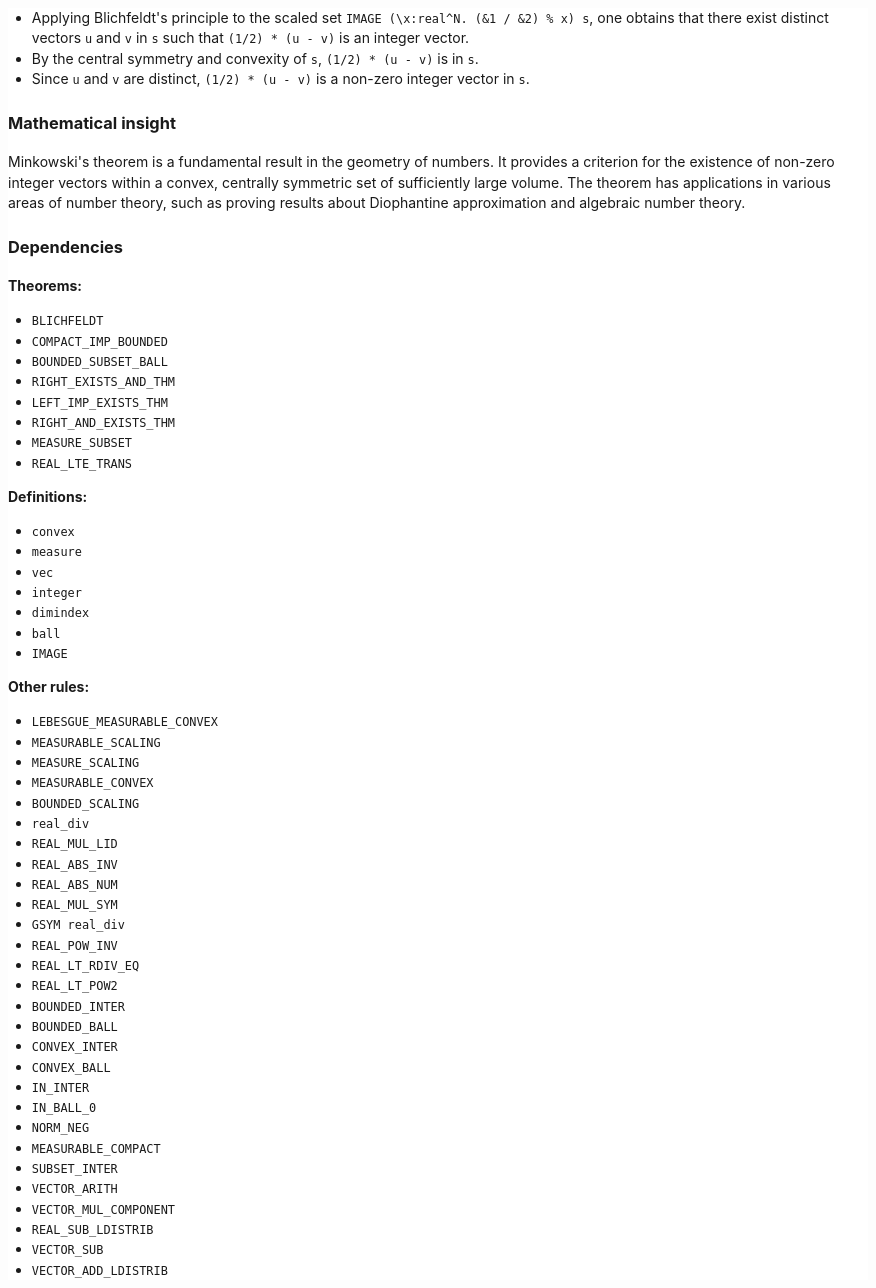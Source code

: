 - Applying Blichfeldt's principle to the scaled set `IMAGE (\x:real^N. (&1 / &2) % x) s`, one obtains that there exist distinct vectors `u` and `v` in `s` such that `(1/2) * (u - v)` is an integer vector.
- By the central symmetry and convexity of `s`, `(1/2) * (u - v)` is in `s`.
- Since `u` and `v` are distinct, `(1/2) * (u - v)` is a non-zero integer vector in `s`.

### Mathematical insight
Minkowski's theorem is a fundamental result in the geometry of numbers. It provides a criterion for the existence of non-zero integer vectors within a convex, centrally symmetric set of sufficiently large volume. The theorem has applications in various areas of number theory, such as proving results about Diophantine approximation and algebraic number theory.

### Dependencies
**Theorems:**
- `BLICHFELDT`
- `COMPACT_IMP_BOUNDED`
- `BOUNDED_SUBSET_BALL`
- `RIGHT_EXISTS_AND_THM`
- `LEFT_IMP_EXISTS_THM`
- `RIGHT_AND_EXISTS_THM`
- `MEASURE_SUBSET`
- `REAL_LTE_TRANS`

**Definitions:**
- `convex`
- `measure`
- `vec`
- `integer`
- `dimindex`
- `ball`
- `IMAGE`

**Other rules:**
- `LEBESGUE_MEASURABLE_CONVEX`
- `MEASURABLE_SCALING`
- `MEASURE_SCALING`
- `MEASURABLE_CONVEX`
- `BOUNDED_SCALING`
- `real_div`
- `REAL_MUL_LID`
- `REAL_ABS_INV`
- `REAL_ABS_NUM`
- `REAL_MUL_SYM`
- `GSYM real_div`
- `REAL_POW_INV`
- `REAL_LT_RDIV_EQ`
- `REAL_LT_POW2`
- `BOUNDED_INTER`
- `BOUNDED_BALL`
- `CONVEX_INTER`
- `CONVEX_BALL`
- `IN_INTER`
- `IN_BALL_0`
- `NORM_NEG`
- `MEASURABLE_COMPACT`
- `SUBSET_INTER`
- `VECTOR_ARITH`
- `VECTOR_MUL_COMPONENT`
- `REAL_SUB_LDISTRIB`
- `VECTOR_SUB`
- `VECTOR_ADD_LDISTRIB`
